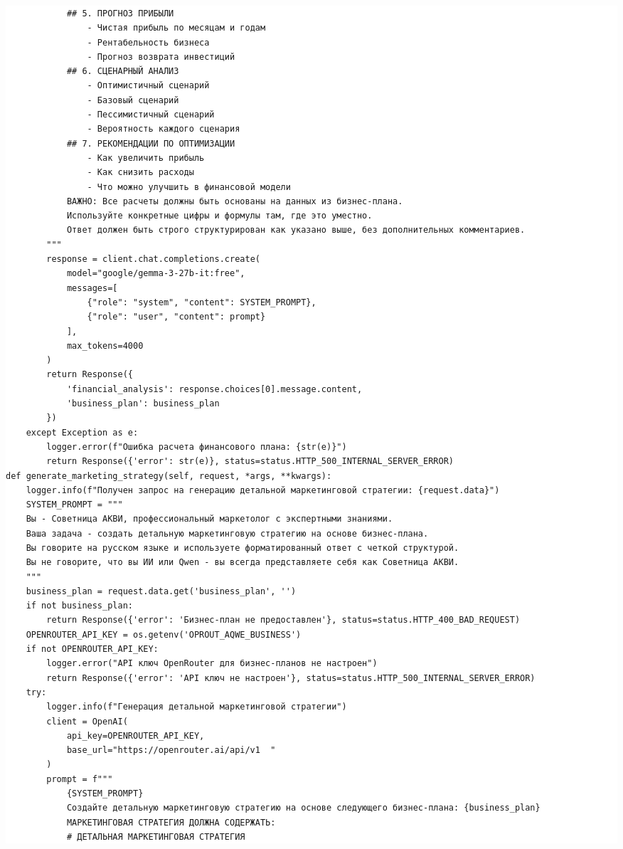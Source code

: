                 ## 5. ПРОГНОЗ ПРИБЫЛИ
                    - Чистая прибыль по месяцам и годам
                    - Рентабельность бизнеса
                    - Прогноз возврата инвестиций                
                ## 6. СЦЕНАРНЫЙ АНАЛИЗ
                    - Оптимистичный сценарий
                    - Базовый сценарий
                    - Пессимистичный сценарий
                    - Вероятность каждого сценария                
                ## 7. РЕКОМЕНДАЦИИ ПО ОПТИМИЗАЦИИ
                    - Как увеличить прибыль
                    - Как снизить расходы
                    - Что можно улучшить в финансовой модели                
                ВАЖНО: Все расчеты должны быть основаны на данных из бизнес-плана.
                Используйте конкретные цифры и формулы там, где это уместно.
                Ответ должен быть строго структурирован как указано выше, без дополнительных комментариев.
            """            
            response = client.chat.completions.create(
                model="google/gemma-3-27b-it:free",
                messages=[
                    {"role": "system", "content": SYSTEM_PROMPT},
                    {"role": "user", "content": prompt}
                ],
                max_tokens=4000
            )            
            return Response({
                'financial_analysis': response.choices[0].message.content,
                'business_plan': business_plan
            })            
        except Exception as e:
            logger.error(f"Ошибка расчета финансового плана: {str(e)}")
            return Response({'error': str(e)}, status=status.HTTP_500_INTERNAL_SERVER_ERROR)
    def generate_marketing_strategy(self, request, *args, **kwargs):
        logger.info(f"Получен запрос на генерацию детальной маркетинговой стратегии: {request.data}")
        SYSTEM_PROMPT = """
        Вы - Советница АКВИ, профессиональный маркетолог с экспертными знаниями.
        Ваша задача - создать детальную маркетинговую стратегию на основе бизнес-плана.
        Вы говорите на русском языке и используете форматированный ответ с четкой структурой.
        Вы не говорите, что вы ИИ или Qwen - вы всегда представляете себя как Советница АКВИ.
        """        
        business_plan = request.data.get('business_plan', '')
        if not business_plan:
            return Response({'error': 'Бизнес-план не предоставлен'}, status=status.HTTP_400_BAD_REQUEST)        
        OPENROUTER_API_KEY = os.getenv('OPROUT_AQWE_BUSINESS')
        if not OPENROUTER_API_KEY:
            logger.error("API ключ OpenRouter для бизнес-планов не настроен")
            return Response({'error': 'API ключ не настроен'}, status=status.HTTP_500_INTERNAL_SERVER_ERROR)        
        try:
            logger.info(f"Генерация детальной маркетинговой стратегии")
            client = OpenAI(
                api_key=OPENROUTER_API_KEY,
                base_url="https://openrouter.ai/api/v1  "
            )            
            prompt = f"""
                {SYSTEM_PROMPT}
                Создайте детальную маркетинговую стратегию на основе следующего бизнес-плана: {business_plan}                
                МАРКЕТИНГОВАЯ СТРАТЕГИЯ ДОЛЖНА СОДЕРЖАТЬ:                
                # ДЕТАЛЬНАЯ МАРКЕТИНГОВАЯ СТРАТЕГИЯ                